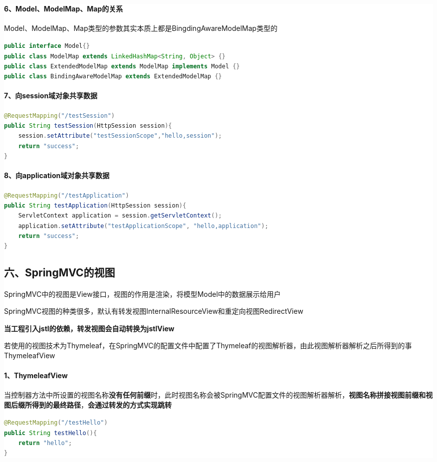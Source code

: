 

#### 6、Model、ModelMap、Map的关系

Model、ModelMap、Map类型的参数其实本质上都是BingdingAwareModelMap类型的

```java
public interface Model{}
public class ModelMap extends LinkedHashMap<String, Object> {}
public class ExtendedModelMap extends ModelMap implements Model {}
public class BindingAwareModelMap extends ExtendedModelMap {}
```



#### 7、向session域对象共享数据

```java
@RequestMapping("/testSession")
public String testSession(HttpSession session){
    session.setAttribute("testSessionScope","hello,session");
    return "success";
}
```



#### 8、向application域对象共享数据

```java
@RequestMapping("/testApplication")
public String testApplication(HttpSession session){
    ServletContext application = session.getServletContext();
    application.setAttribute("testApplicationScope", "hello,application");
    return "success";
}

```



## 六、SpringMVC的视图

SpringMVC中的视图是View接口，视图的作用是渲染，将模型Model中的数据展示给用户

SpringMVC视图的种类很多，默认有转发视图InternalResourceView和重定向视图RedirectView

**当工程引入jstl的依赖，转发视图会自动转换为jstlView**

若使用的视图技术为Thymeleaf，在SpringMVC的配置文件中配置了Thymeleaf的视图解析器，由此视图解析器解析之后所得到的事ThymeleafView

#### 1、ThymeleafView

当控制器方法中所设置的视图名称**没有任何前缀**时，此时视图名称会被SpringMVC配置文件的视图解析器解析，**视图名称拼接视图前缀和视图后缀所得到的最终路径**，**会通过转发的方式实现跳转**

```java
@RequestMapping("/testHello")
public String testHello(){
    return "hello";
}
```
